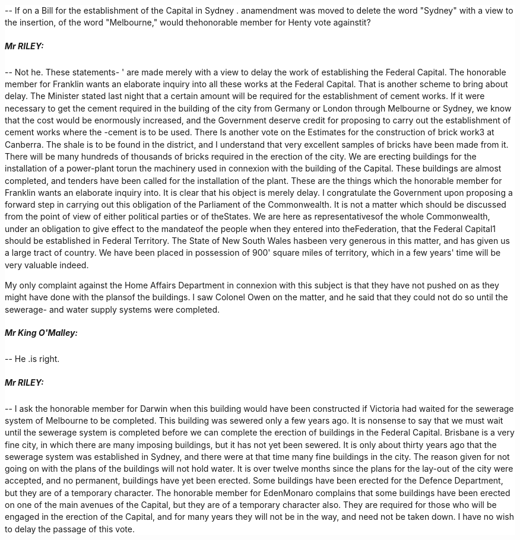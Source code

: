 -- If on a Bill for the establishment of the Capital in Sydney . anamendment was moved to delete the word "Sydney" with a view to the insertion, of the word "Melbourne," would thehonorable member for Henty vote againstit? 

##### Mr RILEY:

-- Not he. These statements- ' are made merely with a view to delay the work of establishing the Federal Capital. The honorable member for Franklin wants an elaborate inquiry into all these works at the Federal Capital. That is another scheme to bring about delay. The Minister stated last night that a certain amount will be required for the establishment of cement works. If it were necessary to get the cement required in the building of the city from Germany or London through Melbourne or Sydney, we know that the cost would be enormously increased, and the Government deserve credit for proposing to carry out the establishment of cement works where the -cement is to be used. There Is another vote on the Estimates for the construction of brick work3 at Canberra. The shale is to be found in the district, and I understand that very excellent samples of bricks have been made from it. There will be many hundreds of thousands of bricks required in the erection of the city. We are erecting buildings for the installation of a power-plant torun the machinery used in connexion with the building of the Capital. These buildings are almost completed, and tenders have been called for the installation of the plant. These are the things which the honorable member for Franklin wants an elaborate inquiry into. It is clear that his object is merely delay. I congratulate the Government upon proposing a forward step in carrying out this obligation of the Parliament of the Commonwealth. It is not a matter which should be discussed from the point of view of either political parties or of theStates. We are here as representativesof the whole Commonwealth, under an obligation to give effect to the mandateof the people when they entered into theFederation, that the Federal Capital1 should be established in Federal Territory. The State of New South Wales hasbeen very generous in this matter, and has given us a large tract of country. We have been placed in possession of 900' square miles of territory, which in a few years' time will be very valuable indeed. 

My only complaint against the Home Affairs Department in connexion with this subject is that they have not pushed on as they might have done with the plansof the buildings. I saw  Colonel Owen  on the matter, and he said that they could not do so until the sewerage- and water supply systems were completed. 

##### Mr King O'Malley:

-- He .is right. 

##### Mr RILEY:

-- I ask the honorable member for Darwin when this building would have been constructed if Victoria had waited for the sewerage system of Melbourne to be completed. This building was sewered only a few years ago. It is nonsense to say that we must wait until the sewerage system is completed before we can complete the erection of buildings in the Federal Capital. Brisbane is a very fine city, in which there are many imposing buildings, but it has not yet been sewered. It is only about thirty years ago that the sewerage system was established in Sydney, and there were at that time many fine buildings in the city. The reason given for not going on with the plans of the buildings will not hold water. It is over twelve months since the plans for the lay-out of the city were accepted, and no permanent, buildings have yet been erected. Some buildings have been erected for the Defence Department, but they are of a temporary character. The honorable member for EdenMonaro complains that some buildings have been erected on one of the main avenues of the Capital, but they are of a temporary character also. They are required for those who will be engaged in the erection of the Capital, and for many years they will not be in the way, and need not be taken down. I have no wish to delay the passage of this vote. 
